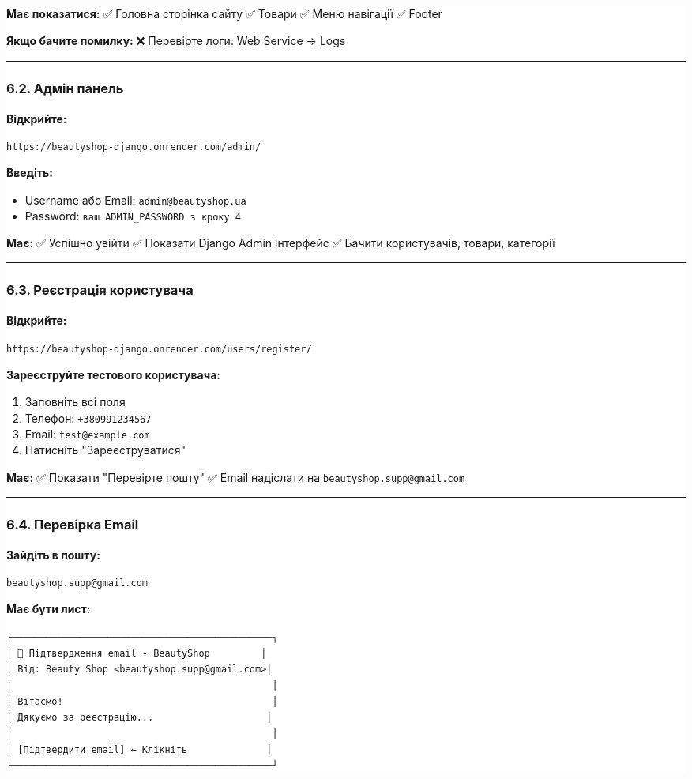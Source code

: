 **Має показатися:**
✅ Головна сторінка сайту
✅ Товари
✅ Меню навігації
✅ Footer

**Якщо бачите помилку:**
❌ Перевірте логи: Web Service → Logs

---

### 6.2. Адмін панель

**Відкрийте:**
```
https://beautyshop-django.onrender.com/admin/
```

**Введіть:**
- Username або Email: `admin@beautyshop.ua`
- Password: `ваш ADMIN_PASSWORD з кроку 4`

**Має:**
✅ Успішно увійти
✅ Показати Django Admin інтерфейс
✅ Бачити користувачів, товари, категорії

---

### 6.3. Реєстрація користувача

**Відкрийте:**
```
https://beautyshop-django.onrender.com/users/register/
```

**Зареєструйте тестового користувача:**
1. Заповніть всі поля
2. Телефон: `+380991234567`
3. Email: `test@example.com`
4. Натисніть "Зареєструватися"

**Має:**
✅ Показати "Перевірте пошту"
✅ Email надіслати на `beautyshop.supp@gmail.com`

---

### 6.4. Перевірка Email

**Зайдіть в пошту:**
```
beautyshop.supp@gmail.com
```

**Має бути лист:**
```
┌──────────────────────────────────────────────┐
│ 📧 Підтвердження email - BeautyShop         │
│ Від: Beauty Shop <beautyshop.supp@gmail.com>│
│                                              │
│ Вітаємо!                                     │
│ Дякуємо за реєстрацію...                    │
│                                              │
│ [Підтвердити email] ← Клікніть              │
└──────────────────────────────────────────────┘
```
